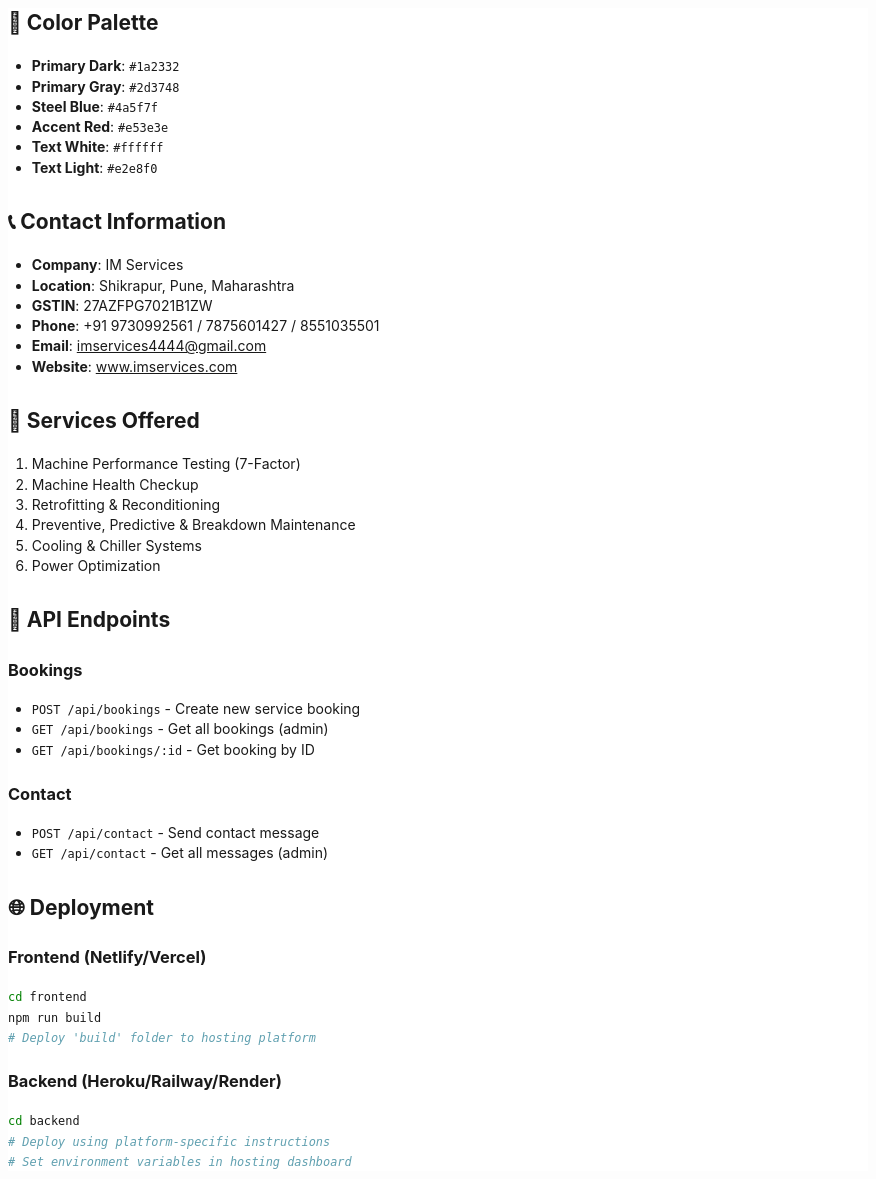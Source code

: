 ## 🎨 Color Palette

- **Primary Dark**: `#1a2332`
- **Primary Gray**: `#2d3748`
- **Steel Blue**: `#4a5f7f`
- **Accent Red**: `#e53e3e`
- **Text White**: `#ffffff`
- **Text Light**: `#e2e8f0`

## 📞 Contact Information

- **Company**: IM Services
- **Location**: Shikrapur, Pune, Maharashtra
- **GSTIN**: 27AZFPG7021B1ZW
- **Phone**: +91 9730992561 / 7875601427 / 8551035501
- **Email**: imservices4444@gmail.com
- **Website**: www.imservices.com

## 🔧 Services Offered

1. Machine Performance Testing (7-Factor)
2. Machine Health Checkup
3. Retrofitting & Reconditioning
4. Preventive, Predictive & Breakdown Maintenance
5. Cooling & Chiller Systems
6. Power Optimization

## 📝 API Endpoints

### Bookings
- `POST /api/bookings` - Create new service booking
- `GET /api/bookings` - Get all bookings (admin)
- `GET /api/bookings/:id` - Get booking by ID

### Contact
- `POST /api/contact` - Send contact message
- `GET /api/contact` - Get all messages (admin)

## 🌐 Deployment

### Frontend (Netlify/Vercel)
```bash
cd frontend
npm run build
# Deploy 'build' folder to hosting platform
```

### Backend (Heroku/Railway/Render)
```bash
cd backend
# Deploy using platform-specific instructions
# Set environment variables in hosting dashboard
```
